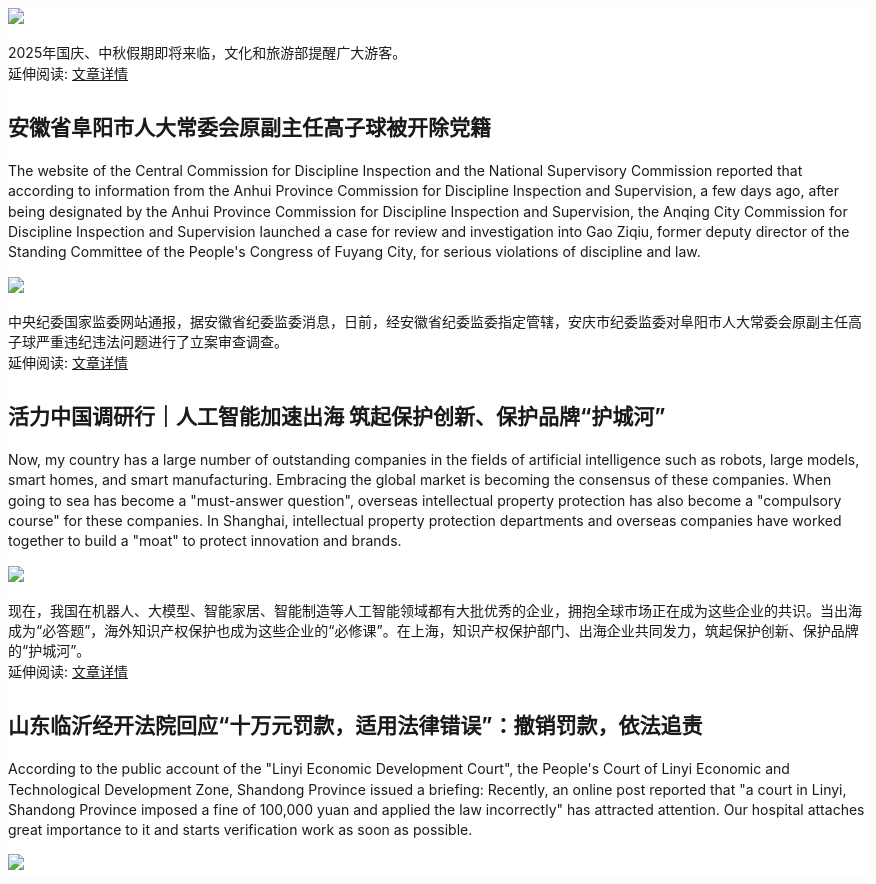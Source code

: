 <img src="https://p3.img.cctvpic.com/photoworkspace/2025/09/19/2025091917295426849.jpg" />   

2025年国庆、中秋假期即将来临，文化和旅游部提醒广大游客。   
延伸阅读: [文章详情](https://news.cctv.com/2025/09/19/ARTI34P2UPzWQfGNR7Sr9oxz250919.shtml)   

<qrcode title="文化和旅游部发布国庆、中秋假期出游提示" image="https://p3.img.cctvpic.com/photoworkspace/2025/09/19/2025091917295426849.jpg" />   

## 安徽省阜阳市人大常委会原副主任高子球被开除党籍   
The website of the Central Commission for Discipline Inspection and the National Supervisory Commission reported that according to information from the Anhui Province Commission for Discipline Inspection and Supervision, a few days ago, after being designated by the Anhui Province Commission for Discipline Inspection and Supervision, the Anqing City Commission for Discipline Inspection and Supervision launched a case for review and investigation into Gao Ziqiu, former deputy director of the Standing Committee of the People's Congress of Fuyang City, for serious violations of discipline and law.   

<img src="https://p3.img.cctvpic.com/photoworkspace/2025/09/19/2025091916201583402.jpg" />   

中央纪委国家监委网站通报，据安徽省纪委监委消息，日前，经安徽省纪委监委指定管辖，安庆市纪委监委对阜阳市人大常委会原副主任高子球严重违纪违法问题进行了立案审查调查。   
延伸阅读: [文章详情](https://news.cctv.com/2025/09/19/ARTIgs3vnfw9VHSKPaZUFkHo250919.shtml)   

<qrcode title="安徽省阜阳市人大常委会原副主任高子球被开除党籍" image="https://p3.img.cctvpic.com/photoworkspace/2025/09/19/2025091916201583402.jpg" />   

## 活力中国调研行｜人工智能加速出海 筑起保护创新、保护品牌“护城河”   
Now, my country has a large number of outstanding companies in the fields of artificial intelligence such as robots, large models, smart homes, and smart manufacturing. Embracing the global market is becoming the consensus of these companies. When going to sea has become a "must-answer question", overseas intellectual property protection has also become a "compulsory course" for these companies. In Shanghai, intellectual property protection departments and overseas companies have worked together to build a "moat" to protect innovation and brands.   

<img src="https://p5.img.cctvpic.com/photoworkspace/2025/09/19/2025091916000979347.png" />   

现在，我国在机器人、大模型、智能家居、智能制造等人工智能领域都有大批优秀的企业，拥抱全球市场正在成为这些企业的共识。当出海成为“必答题”，海外知识产权保护也成为这些企业的“必修课”。在上海，知识产权保护部门、出海企业共同发力，筑起保护创新、保护品牌的“护城河”。   
延伸阅读: [文章详情](https://news.cctv.com/2025/09/19/ARTItfIwbi2MBYQToS9MitCk250919.shtml)   

<qrcode title="活力中国调研行｜人工智能加速出海 筑起保护创新、保护品牌“护城河”" image="https://p5.img.cctvpic.com/photoworkspace/2025/09/19/2025091916000979347.png" />   

## 山东临沂经开法院回应“十万元罚款，适用法律错误”：撤销罚款，依法追责   
According to the public account of the "Linyi Economic Development Court", the People's Court of Linyi Economic and Technological Development Zone, Shandong Province issued a briefing: Recently, an online post reported that "a court in Linyi, Shandong Province imposed a fine of 100,000 yuan and applied the law incorrectly" has attracted attention. Our hospital attaches great importance to it and starts verification work as soon as possible.   

<img src="https://p3.img.cctvpic.com/photoworkspace/2021/10/27/2021102710002599051.jpg" />   
